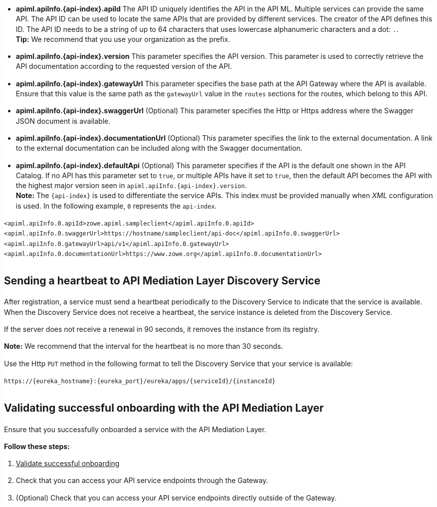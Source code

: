 * **apiml.apiInfo.\{api-index\}.apiId**
The API ID uniquely identifies the API in the API ML.
Multiple services can provide the same API. The API ID can be used
to locate the same APIs that are provided by different services.
The creator of the API defines this ID.
The API ID needs to be a string of up to 64 characters
that uses lowercase alphanumeric characters and a dot: `.`.  
**Tip:** We recommend that you use your organization as the prefix.

* **apiml.apiInfo.\{api-index\}.version**
This parameter specifies the API version. This parameter is used to correctly retrieve the API documentation according to the requested version of the API.

* **apiml.apiInfo.\{api-index\}.gatewayUrl**
This parameter specifies the base path at the API Gateway where the API is available. Ensure that this value is the same path as the `gatewayUrl` value in the `routes` sections for the routes, which belong to this API.

* **apiml.apiInfo.\{api-index\}.swaggerUrl**
(Optional) This parameter specifies the Http or Https address where the Swagger JSON document is available.

* **apiml.apiInfo.\{api-index\}.documentationUrl**
(Optional) This parameter specifies the link to the external documentation. A link to the external documentation can be included along with the Swagger documentation.

* **apiml.apiInfo.\{api-index\}.defaultApi**
(Optional) This parameter specifies if the API is the default one shown in the API Catalog. If no API has this parameter set to `true`, or multiple APIs have it set to `true`, then the default API becomes the API with the highest major version seen in `apiml.apiInfo.{api-index}.version`.  
**Note:** The `{api-index}` is used to differentiate the service APIs. This index must be provided manually when _XML_ configuration is used. In the following example, `0` represents the `api-index`.  

```
<apiml.apiInfo.0.apiId>zowe.apiml.sampleclient</apiml.apiInfo.0.apiId>
<apiml.apiInfo.0.swaggerUrl>https://hostname/sampleclient/api-doc</apiml.apiInfo.0.swaggerUrl>
<apiml.apiInfo.0.gatewayUrl>api/v1</apiml.apiInfo.0.gatewayUrl>
<apiml.apiInfo.0.documentationUrl>https://www.zowe.org</apiml.apiInfo.0.documentationUrl>
```

## Sending a heartbeat to API Mediation Layer Discovery Service

After registration, a service must send a heartbeat periodically to the Discovery Service to indicate that the service is available. When the Discovery Service does not receive a heartbeat, the service instance is deleted from the Discovery Service.

If the server does not receive a renewal in 90 seconds, it removes the instance from its registry.

**Note:** We recommend that the interval for the heartbeat is no more than 30 seconds.

 Use the Http `PUT` method in the following format to tell the Discovery Service that your service is available:

```https://{eureka_hostname}:{eureka_port}/eureka/apps/{serviceId}/{instanceId}```

## Validating successful onboarding with the API Mediation Layer
Ensure that you successfully onboarded a service with the API Mediation Layer. 

**Follow these steps:**
  1. [Validate successful onboarding](./onboard-overview.md#verify-successful-onboarding-to-the-api-ml)
 
  2. Check that you can access your API service endpoints through the Gateway.

  3. (Optional) Check that you can access your API service endpoints directly outside of the Gateway.

```